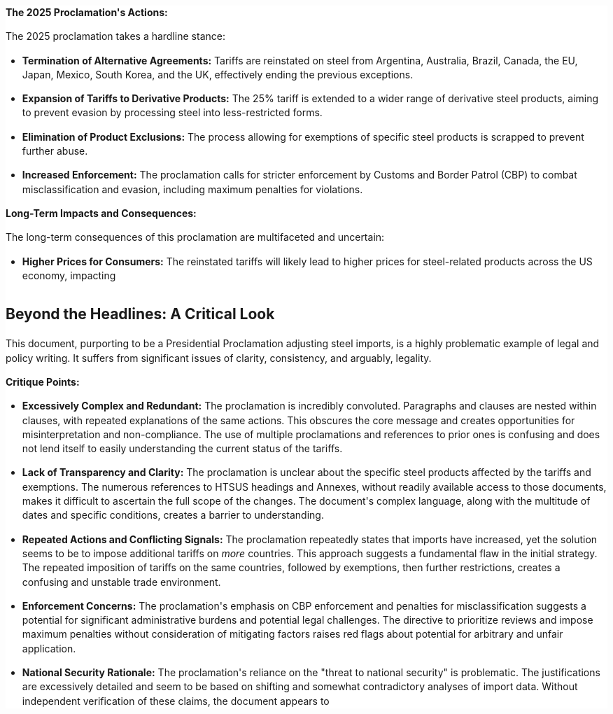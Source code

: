 **The 2025 Proclamation's Actions:**

The 2025 proclamation takes a hardline stance:

* **Termination of Alternative Agreements:**  Tariffs are reinstated on steel from Argentina, Australia, Brazil, Canada, the EU, Japan, Mexico, South Korea, and the UK, effectively ending the previous exceptions.

* **Expansion of Tariffs to Derivative Products:**  The 25% tariff is extended to a wider range of derivative steel products, aiming to prevent evasion by processing steel into less-restricted forms.

* **Elimination of Product Exclusions:**  The process allowing for exemptions of specific steel products is scrapped to prevent further abuse.

* **Increased Enforcement:**  The proclamation calls for stricter enforcement by Customs and Border Patrol (CBP) to combat misclassification and evasion, including maximum penalties for violations.

**Long-Term Impacts and Consequences:**

The long-term consequences of this proclamation are multifaceted and uncertain:

* **Higher Prices for Consumers:**  The reinstated tariffs will likely lead to higher prices for steel-related products across the US economy, impacting

## Beyond the Headlines: A Critical Look

This document, purporting to be a Presidential Proclamation adjusting steel imports, is a highly problematic example of legal and policy writing.  It suffers from significant issues of clarity, consistency, and arguably, legality.

**Critique Points:**

* **Excessively Complex and Redundant:** The proclamation is incredibly convoluted.  Paragraphs and clauses are nested within clauses, with repeated explanations of the same actions.  This obscures the core message and creates opportunities for misinterpretation and non-compliance.  The use of multiple proclamations and references to prior ones is confusing and does not lend itself to easily understanding the current status of the tariffs.

* **Lack of Transparency and Clarity:** The proclamation is unclear about the specific steel products affected by the tariffs and exemptions.  The numerous references to HTSUS headings and Annexes, without readily available access to those documents, makes it difficult to ascertain the full scope of the changes.  The document's complex language, along with the multitude of dates and specific conditions, creates a barrier to understanding.

* **Repeated Actions and Conflicting Signals:**  The proclamation repeatedly states that imports have increased, yet the solution seems to be to impose additional tariffs on *more* countries.  This approach suggests a fundamental flaw in the initial strategy.  The repeated imposition of tariffs on the same countries, followed by exemptions, then further restrictions, creates a confusing and unstable trade environment.

* **Enforcement Concerns:**  The proclamation's emphasis on CBP enforcement and penalties for misclassification suggests a potential for significant administrative burdens and potential legal challenges.  The directive to prioritize reviews and impose maximum penalties without consideration of mitigating factors raises red flags about potential for arbitrary and unfair application.

* **National Security Rationale:** The proclamation's reliance on the "threat to national security" is problematic.  The justifications are excessively detailed and seem to be based on shifting and somewhat contradictory analyses of import data.  Without independent verification of these claims, the document appears to
